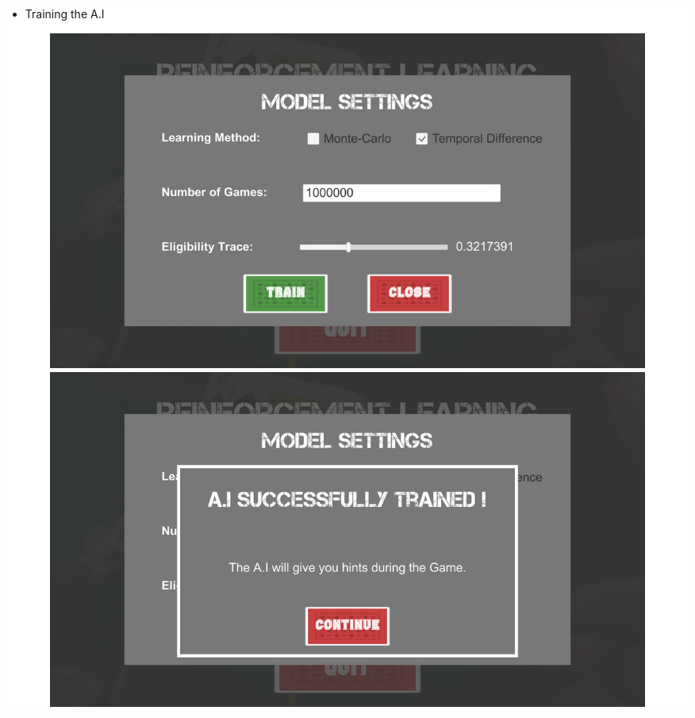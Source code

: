 * Training the A.I
<p align="center">
  <img width="750" src="readme-assets/train_model.png"/>
  <img width="750" src="readme-assets/model_trained.png"/>
</p>

